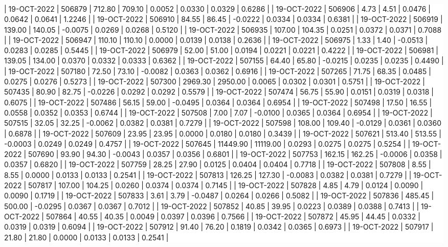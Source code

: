 | 19-OCT-2022 | 506879 | 712.80 | 709.10 | 0.0052 | 0.0330 | 0.0329 | 0.6286 |
| 19-OCT-2022 | 506906 | 4.73 | 4.51 | 0.0476 | 0.0642 | 0.0641 | 1.2246 |
| 19-OCT-2022 | 506910 | 84.55 | 86.45 | -0.0222 | 0.0334 | 0.0334 | 0.6381 |
| 19-OCT-2022 | 506919 | 139.00 | 140.05 | -0.0075 | 0.0269 | 0.0268 | 0.5120 |
| 19-OCT-2022 | 506935 | 107.00 | 104.35 | 0.0251 | 0.0372 | 0.0371 | 0.7088 |
| 19-OCT-2022 | 506947 | 110.10 | 110.10 | 0.0000 | 0.0139 | 0.0138 | 0.2636 |
| 19-OCT-2022 | 506975 | 1.33 | 1.40 | -0.0513 | 0.0283 | 0.0285 | 0.5445 |
| 19-OCT-2022 | 506979 | 52.00 | 51.00 | 0.0194 | 0.0221 | 0.0221 | 0.4222 |
| 19-OCT-2022 | 506981 | 139.05 | 134.00 | 0.0370 | 0.0332 | 0.0333 | 0.6362 |
| 19-OCT-2022 | 507155 | 64.40 | 65.80 | -0.0215 | 0.0235 | 0.0235 | 0.4490 |
| 19-OCT-2022 | 507180 | 72.50 | 73.10 | -0.0082 | 0.0363 | 0.0362 | 0.6916 |
| 19-OCT-2022 | 507265 | 71.75 | 68.35 | 0.0485 | 0.0275 | 0.0276 | 0.5273 |
| 19-OCT-2022 | 507300 | 2969.30 | 2950.00 | 0.0065 | 0.0302 | 0.0301 | 0.5751 |
| 19-OCT-2022 | 507435 | 80.90 | 82.75 | -0.0226 | 0.0292 | 0.0292 | 0.5579 |
| 19-OCT-2022 | 507474 | 56.75 | 55.90 | 0.0151 | 0.0319 | 0.0318 | 0.6075 |
| 19-OCT-2022 | 507486 | 56.15 | 59.00 | -0.0495 | 0.0364 | 0.0364 | 0.6954 |
| 19-OCT-2022 | 507498 | 17.50 | 16.55 | 0.0558 | 0.0352 | 0.0353 | 0.6744 |
| 19-OCT-2022 | 507508 | 7.00 | 7.07 | -0.0100 | 0.0365 | 0.0364 | 0.6954 |
| 19-OCT-2022 | 507515 | 32.05 | 32.25 | -0.0062 | 0.0382 | 0.0381 | 0.7279 |
| 19-OCT-2022 | 507598 | 108.00 | 109.40 | -0.0129 | 0.0361 | 0.0360 | 0.6878 |
| 19-OCT-2022 | 507609 | 23.95 | 23.95 | 0.0000 | 0.0180 | 0.0180 | 0.3439 |
| 19-OCT-2022 | 507621 | 513.40 | 513.55 | -0.0003 | 0.0249 | 0.0249 | 0.4757 |
| 19-OCT-2022 | 507645 | 11449.90 | 11119.00 | 0.0293 | 0.0275 | 0.0275 | 0.5254 |
| 19-OCT-2022 | 507690 | 93.90 | 94.30 | -0.0043 | 0.0357 | 0.0356 | 0.6801 |
| 19-OCT-2022 | 507753 | 162.15 | 162.25 | -0.0006 | 0.0358 | 0.0357 | 0.6820 |
| 19-OCT-2022 | 507759 | 28.25 | 27.90 | 0.0125 | 0.0404 | 0.0404 | 0.7718 |
| 19-OCT-2022 | 507808 | 8.55 | 8.55 | 0.0000 | 0.0133 | 0.0133 | 0.2541 |
| 19-OCT-2022 | 507813 | 126.25 | 127.30 | -0.0083 | 0.0382 | 0.0381 | 0.7279 |
| 19-OCT-2022 | 507817 | 107.00 | 104.25 | 0.0260 | 0.0374 | 0.0374 | 0.7145 |
| 19-OCT-2022 | 507828 | 4.85 | 4.79 | 0.0124 | 0.0090 | 0.0090 | 0.1719 |
| 19-OCT-2022 | 507833 | 3.61 | 3.79 | -0.0487 | 0.0264 | 0.0266 | 0.5082 |
| 19-OCT-2022 | 507836 | 485.45 | 500.00 | -0.0295 | 0.0367 | 0.0367 | 0.7012 |
| 19-OCT-2022 | 507852 | 40.85 | 39.95 | 0.0223 | 0.0389 | 0.0388 | 0.7413 |
| 19-OCT-2022 | 507864 | 40.55 | 40.35 | 0.0049 | 0.0397 | 0.0396 | 0.7566 |
| 19-OCT-2022 | 507872 | 45.95 | 44.45 | 0.0332 | 0.0319 | 0.0319 | 0.6094 |
| 19-OCT-2022 | 507912 | 91.40 | 76.20 | 0.1819 | 0.0342 | 0.0365 | 0.6973 |
| 19-OCT-2022 | 507917 | 21.80 | 21.80 | 0.0000 | 0.0133 | 0.0133 | 0.2541 |